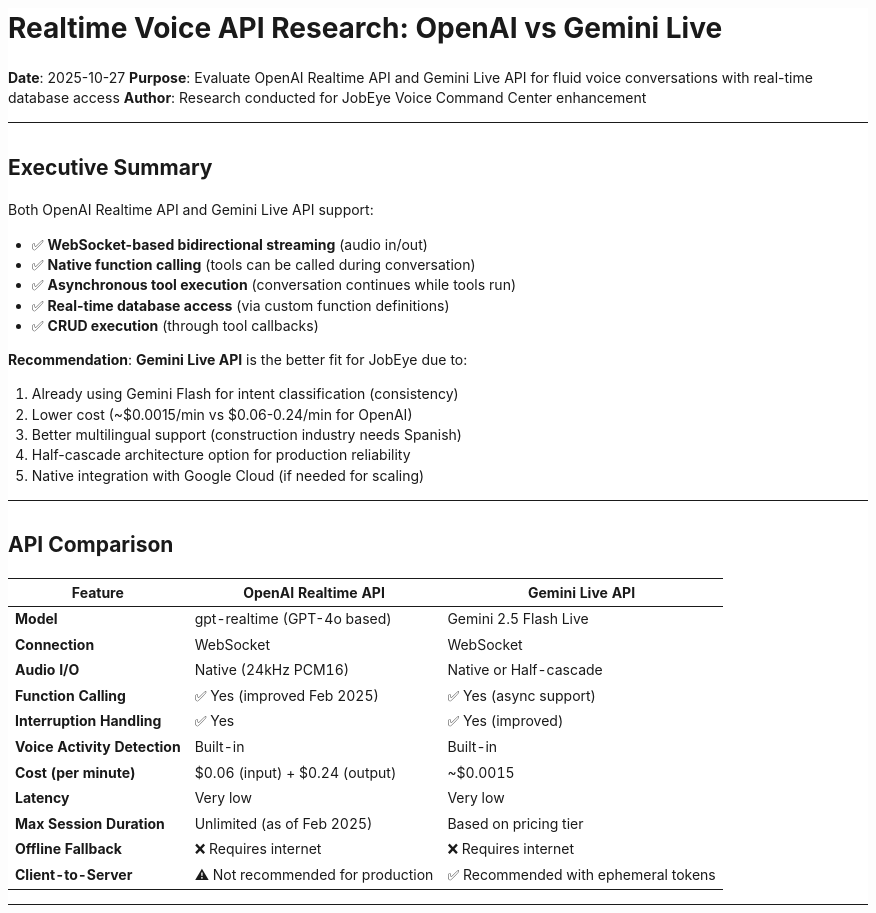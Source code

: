 # Realtime Voice API Research: OpenAI vs Gemini Live

**Date**: 2025-10-27
**Purpose**: Evaluate OpenAI Realtime API and Gemini Live API for fluid voice conversations with real-time database access
**Author**: Research conducted for JobEye Voice Command Center enhancement

---

## Executive Summary

Both OpenAI Realtime API and Gemini Live API support:
- ✅ **WebSocket-based bidirectional streaming** (audio in/out)
- ✅ **Native function calling** (tools can be called during conversation)
- ✅ **Asynchronous tool execution** (conversation continues while tools run)
- ✅ **Real-time database access** (via custom function definitions)
- ✅ **CRUD execution** (through tool callbacks)

**Recommendation**: **Gemini Live API** is the better fit for JobEye due to:
1. Already using Gemini Flash for intent classification (consistency)
2. Lower cost (~$0.0015/min vs $0.06-0.24/min for OpenAI)
3. Better multilingual support (construction industry needs Spanish)
4. Half-cascade architecture option for production reliability
5. Native integration with Google Cloud (if needed for scaling)

---

## API Comparison

| Feature | OpenAI Realtime API | Gemini Live API |
|---------|-------------------|-----------------|
| **Model** | gpt-realtime (GPT-4o based) | Gemini 2.5 Flash Live |
| **Connection** | WebSocket | WebSocket |
| **Audio I/O** | Native (24kHz PCM16) | Native or Half-cascade |
| **Function Calling** | ✅ Yes (improved Feb 2025) | ✅ Yes (async support) |
| **Interruption Handling** | ✅ Yes | ✅ Yes (improved) |
| **Voice Activity Detection** | Built-in | Built-in |
| **Cost (per minute)** | $0.06 (input) + $0.24 (output) | ~$0.0015 |
| **Latency** | Very low | Very low |
| **Max Session Duration** | Unlimited (as of Feb 2025) | Based on pricing tier |
| **Offline Fallback** | ❌ Requires internet | ❌ Requires internet |
| **Client-to-Server** | ⚠️ Not recommended for production | ✅ Recommended with ephemeral tokens |

---